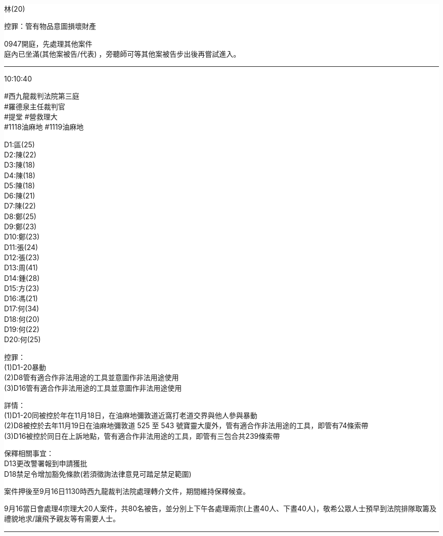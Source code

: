 林(20)  
  
控罪：管有物品意圖損壞財產  
  
0947開庭，先處理其他案件  
庭內已坐滿(其他案被告/代表) ，旁聽師可等其他案被告步出後再嘗試進入。

---
      
10:10:40



\#西九龍裁判法院第三庭  
\#羅德泉主任裁判官  
\#提堂 \#營救理大  
\#1118油麻地 \#1119油麻地  
  
D1:區(25)  
D2:陳(22)  
D3:陳(18)  
D4:陳(18)  
D5:陳(18)  
D6:陳(21)  
D7:陳(22)  
D8:鄭(25)  
D9:鄭(23)  
D10:鄭(23)  
D11:張(24)  
D12:張(23)  
D13:周(41)  
D14:鍾(28)  
D15:方(23)  
D16:馮(21)  
D17:何(34)  
D18:何(20)  
D19:何(22)  
D20:何(25)  
  
控罪：  
(1)D1-20暴動  
(2)D8管有適合作非法用途的工具並意圖作非法用途使用  
(3)D16管有適合作非法用途的工具並意圖作非法用途使用  
  
詳情：  
(1)D1-20同被控於年在11月18日，在油麻地彌敦道近窩打老道交界與他人參與暴動  
(2)D8被控於去年11月19日在油麻地彌敦道 525 至 543 號寶靈大廈外，管有適合作非法用途的工具，即管有74條索帶  
(3)D16被控於同日在上訴地點，管有適合作非法用途的工具，即管有三包合共239條索帶  
  
保釋相關事宜：  
D13更改警署報到申請獲批  
D18禁足令增加豁免條款(若須徵詢法律意見可踏足禁足範圍)  
  
案件押後至9月16日1130時西九龍裁判法院處理轉介文件，期間維持保釋候查。  
  
9月16當日會處理4宗理大20人案件，共80名被告，並分別上下午各處理兩宗(上晝40人、下晝40人)，敬希公眾人士預早到法院排隊取籌及禮貌地求/讓飛予親友等有需要人士。

---